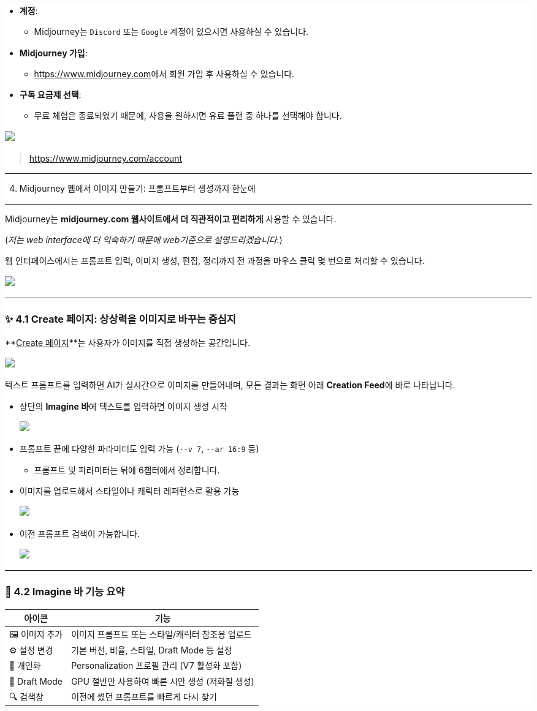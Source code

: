 * **계정**:
  
  + Midjourney는 `Discord` 또는 `Google` 계정이 있으시면 사용하실 수 있습니다.
* **Midjourney 가입**:
  
  + <https://www.midjourney.com>에서 회원 가입 후 사용하실 수 있습니다.
* **구독 요금제 선택**:
  
  + 무료 체험은 종료되었기 때문에, 사용을 원하시면 유료 플랜 중 하나를 선택해야 합니다.

![](https://velog.velcdn.com/images/euisuk-chung/post/99e2582f-6870-40a6-8234-e8f3a40989bc/image.png)

> <https://www.midjourney.com/account>

---

4. Midjourney 웹에서 이미지 만들기: 프롬프트부터 생성까지 한눈에
------------------------------------------

Midjourney는 **midjourney.com 웹사이트에서 더 직관적이고 편리하게** 사용할 수 있습니다.  

(*저는 web interface에 더 익숙하기 때문에 web기준으로 설명드리겠습니다.*)

웹 인터페이스에서는 프롬프트 입력, 이미지 생성, 편집, 정리까지 전 과정을 마우스 클릭 몇 번으로 처리할 수 있습니다.

![](https://velog.velcdn.com/images/euisuk-chung/post/6e5e9497-639f-48d7-8f9c-9deafc82147e/image.png)

---

### ✨ 4.1 Create 페이지: 상상력을 이미지로 바꾸는 중심지

**[Create 페이지](https://www.midjourney.com/create)**는 사용자가 이미지를 직접 생성하는 공간입니다.

![](https://velog.velcdn.com/images/euisuk-chung/post/9692f1bc-a02f-42be-9e5d-fed53e1cc3f3/image.png)

텍스트 프롬프트를 입력하면 AI가 실시간으로 이미지를 만들어내며, 모든 결과는 화면 아래 **Creation Feed**에 바로 나타납니다.

* 상단의 **Imagine 바**에 텍스트를 입력하면 이미지 생성 시작  
  
  ![](https://velog.velcdn.com/images/euisuk-chung/post/496af9f2-c525-4696-bc37-cdad605f2626/image.png)
* 프롬프트 끝에 다양한 파라미터도 입력 가능 (`--v 7`, `--ar 16:9` 등)
  
  + 프롬프트 및 파라미터는 뒤에 6챕터에서 정리합니다.
* 이미지를 업로드해서 스타일이나 캐릭터 레퍼런스로 활용 가능  
  
  ![](https://velog.velcdn.com/images/euisuk-chung/post/3eaab6e2-452e-4266-8a9d-3bc5493b4a3d/image.png)
* 이전 프롬프트 검색이 가능합니다.  
  
  ![](https://velog.velcdn.com/images/euisuk-chung/post/ab9aa0fe-b498-4afd-906e-6d92f15aefcd/image.png)

---

### 🧰 4.2 Imagine 바 기능 요약

| 아이콘 | 기능 |
| --- | --- |
| 🖼️ 이미지 추가 | 이미지 프롬프트 또는 스타일/캐릭터 참조용 업로드 |
| ⚙️ 설정 변경 | 기본 버전, 비율, 스타일, Draft Mode 등 설정 |
| 🧬 개인화 | Personalization 프로필 관리 (V7 활성화 포함) |
| 🧪 Draft Mode | GPU 절반만 사용하여 빠른 시안 생성 (저화질 생성) |
| 🔍 검색창 | 이전에 썼던 프롬프트를 빠르게 다시 찾기 |
